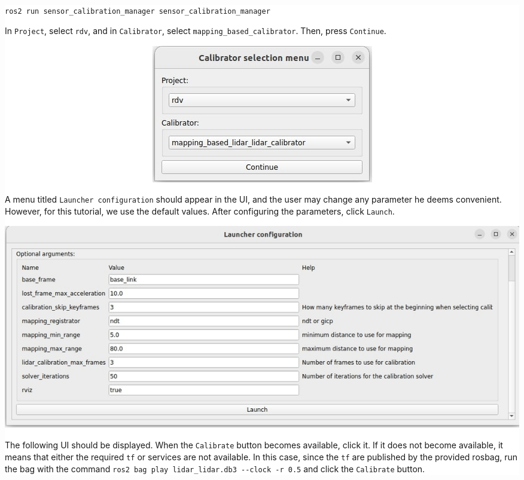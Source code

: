 ```text
ros2 run sensor_calibration_manager sensor_calibration_manager
```

In `Project`, select `rdv`, and in `Calibrator`, select `mapping_based_calibrator`. Then, press `Continue`.

<p align="center">
    <img src="../images/mapping_based_calibrator/menu1.jpg" alt="menu1">
</p>

A menu titled `Launcher configuration` should appear in the UI, and the user may change any parameter he deems convenient. However, for this tutorial, we use the default values. After configuring the parameters, click `Launch`.

<p align="center">
    <img src="../images/mapping_based_calibrator/menu2.jpg" alt="menu2">
</p>

The following UI should be displayed. When the `Calibrate` button becomes available, click it.
If it does not become available, it means that either the required `tf` or services are not available. In this case, since the `tf` are published by the provided rosbag, run the bag with the command `ros2 bag play lidar_lidar.db3 --clock -r 0.5` and click the `Calibrate` button.

<p align="center">